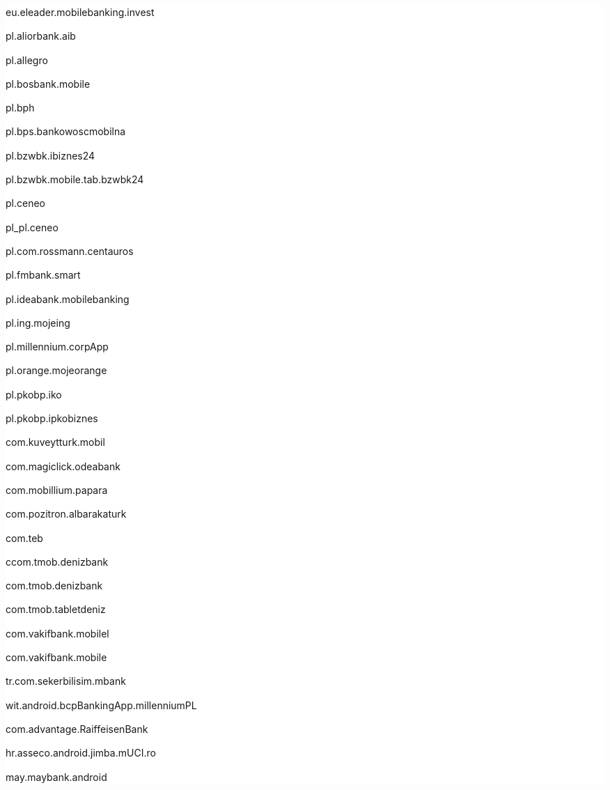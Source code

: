 eu.eleader.mobilebanking.invest

pl.aliorbank.aib

pl.allegro

pl.bosbank.mobile

pl.bph

pl.bps.bankowoscmobilna

pl.bzwbk.ibiznes24

pl.bzwbk.mobile.tab.bzwbk24

pl.ceneo

pl_pl.ceneo

pl.com.rossmann.centauros

pl.fmbank.smart

pl.ideabank.mobilebanking

pl.ing.mojeing

pl.millennium.corpApp

pl.orange.mojeorange

pl.pkobp.iko

pl.pkobp.ipkobiznes

com.kuveytturk.mobil

com.magiclick.odeabank

com.mobillium.papara

com.pozitron.albarakaturk

com.teb

ccom.tmob.denizbank

com.tmob.denizbank

com.tmob.tabletdeniz

com.vakifbank.mobilel

com.vakifbank.mobile

tr.com.sekerbilisim.mbank

wit.android.bcpBankingApp.millenniumPL

com.advantage.RaiffeisenBank

hr.asseco.android.jimba.mUCI.ro

may.maybank.android

